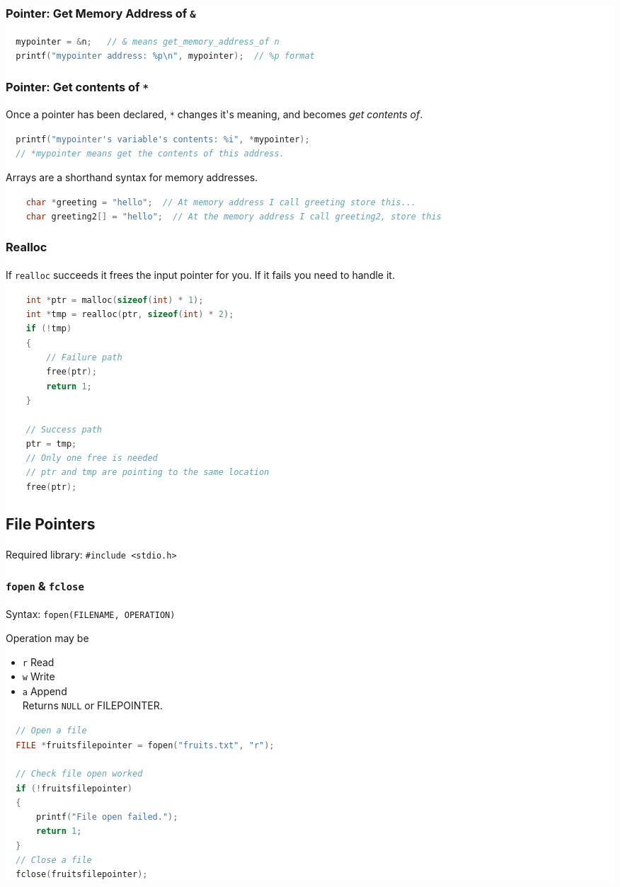 ### Pointer: Get Memory Address of `&`
```c
  mypointer = &n;   // & means get_memory_address_of n
  printf("mypointer address: %p\n", mypointer);  // %p format
```
### Pointer: Get contents of `*`
Once a pointer has been declared, `*` changes it's meaning, and becomes *get contents of*.
```c
  printf("mypointer's variable's contents: %i", *mypointer);
  // *mypointer means get the contents of this address.
```
Arrays are a shorthand syntax for memory addresses.

```c
    char *greeting = "hello";  // At memory address I call greeting store this...
    char greeting2[] = "hello";  // At the memory address I call greeting2, store this
```
### Realloc
If `realloc` succeeds it frees the input pointer for you.
If it fails you need to handle it.
```c
    int *ptr = malloc(sizeof(int) * 1);
    int *tmp = realloc(ptr, sizeof(int) * 2);
    if (!tmp)
    {
        // Failure path
        free(ptr);
        return 1;
    }

    // Success path
    ptr = tmp;
    // Only one free is needed
    // ptr and tmp are pointing to the same location
    free(ptr);
```

## File Pointers
Required library: `#include <stdio.h>`

### `fopen` & `fclose`
Syntax: `fopen(FILENAME, OPERATION)`

Operation may be
* `r` Read
* `w` Write
* `a` Append  
Returns `NULL` or FILEPOINTER.

```c
  // Open a file
  FILE *fruitsfilepointer = fopen("fruits.txt", "r");

  // Check file open worked
  if (!fruitsfilepointer)
  {
      printf("File open failed.");
      return 1;
  }  
  // Close a file  
  fclose(fruitsfilepointer);
```
